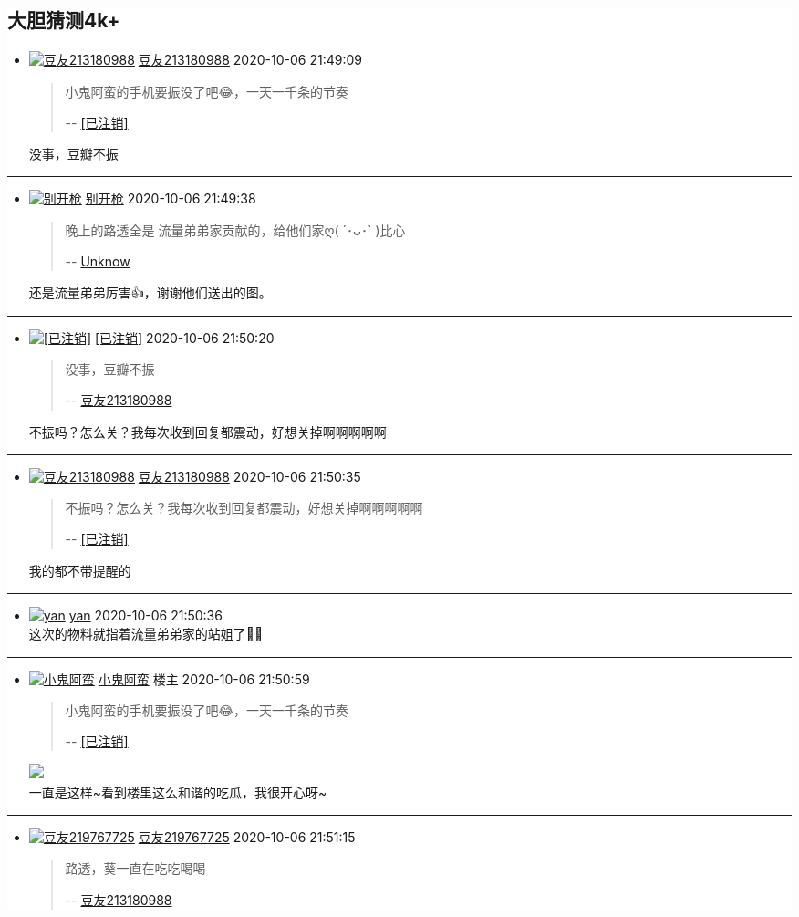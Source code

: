   大胆猜测4k+  
---
* [![豆友213180988](https://img1.doubanio.com/icon/user_normal.jpg)](https://www.douban.com/people/213180988/)    [豆友213180988](https://www.douban.com/people/213180988/)    2020-10-06 21:49:09  
  >小鬼阿蛮的手机要振没了吧😂，一天一千条的节奏  
  >
  >-- [[已注销]](https://www.douban.com/people/222904340/)  
  
  没事，豆瓣不振  
---
* [![别开枪](https://img2.doubanio.com/icon/u204064985-2.jpg)](https://www.douban.com/people/204064985/)    [别开枪](https://www.douban.com/people/204064985/)    2020-10-06 21:49:38  
  >晚上的路透全是 流量弟弟家贡献的，给他们家ღ( ´･ᴗ･` )比心  
  >
  >-- [Unknow](https://www.douban.com/people/219306324/)  
  
  还是流量弟弟厉害👍，谢谢他们送出的图。  
---
* [![[已注销]](https://img1.doubanio.com/icon/user_normal.jpg)](https://www.douban.com/people/222904340/)    [[已注销]](https://www.douban.com/people/222904340/)    2020-10-06 21:50:20  
  >没事，豆瓣不振  
  >
  >-- [豆友213180988](https://www.douban.com/people/213180988/)  
  
  不振吗？怎么关？我每次收到回复都震动，好想关掉啊啊啊啊啊  
---
* [![豆友213180988](https://img1.doubanio.com/icon/user_normal.jpg)](https://www.douban.com/people/213180988/)    [豆友213180988](https://www.douban.com/people/213180988/)    2020-10-06 21:50:35  
  >不振吗？怎么关？我每次收到回复都震动，好想关掉啊啊啊啊啊  
  >
  >-- [[已注销]](https://www.douban.com/people/222904340/)  
  
  我的都不带提醒的  
---
* [![yan](https://img2.doubanio.com/icon/u176202974-2.jpg)](https://www.douban.com/people/176202974/)    [yan](https://www.douban.com/people/176202974/)    2020-10-06 21:50:36  
  这次的物料就指着流量弟弟家的站姐了🥺🥺  
---
* [![小鬼阿蛮](https://img2.doubanio.com/icon/u219137387-2.jpg)](https://www.douban.com/people/219137387/)    [小鬼阿蛮](https://www.douban.com/people/219137387/)    楼主    2020-10-06 21:50:59  
  >小鬼阿蛮的手机要振没了吧😂，一天一千条的节奏  
  >
  >-- [[已注销]](https://www.douban.com/people/222904340/)  
  
  ![](https://img1.doubanio.com/view/richtext/large/public/p32781717.jpg)  
  一直是这样~看到楼里这么和谐的吃瓜，我很开心呀~  
---
* [![豆友219767725](https://img1.doubanio.com/icon/user_normal.jpg)](https://www.douban.com/people/219767725/)    [豆友219767725](https://www.douban.com/people/219767725/)    2020-10-06 21:51:15  
  >路透，葵一直在吃吃喝喝  
  >
  >-- [豆友213180988](https://www.douban.com/people/213180988/)  
  